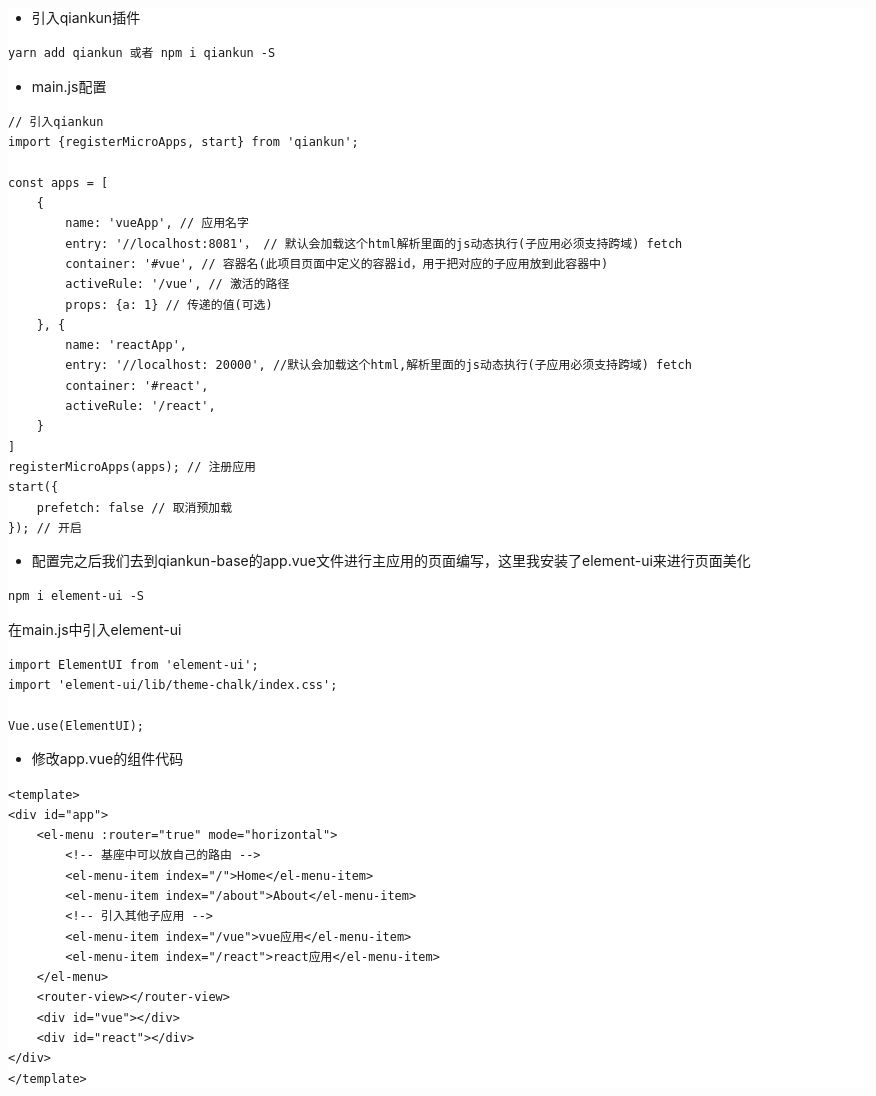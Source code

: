 - 引入qiankun插件
```
yarn add qiankun 或者 npm i qiankun -S
```
- main.js配置
```
// 引入qiankun
import {registerMicroApps, start} from 'qiankun';

const apps = [
    {
        name: 'vueApp', // 应用名字
        entry: '//localhost:8081'， // 默认会加载这个html解析里面的js动态执行(子应用必须支持跨域) fetch
        container: '#vue', // 容器名(此项目页面中定义的容器id，用于把对应的子应用放到此容器中)
        activeRule: '/vue', // 激活的路径
        props: {a: 1} // 传递的值(可选)
    }, {
        name: 'reactApp',
        entry: '//localhost: 20000', //默认会加载这个html,解析里面的js动态执行(子应用必须支持跨域) fetch
        container: '#react',
        activeRule: '/react',
    }
]
registerMicroApps(apps); // 注册应用
start({
    prefetch: false // 取消预加载
}); // 开启
```
- 配置完之后我们去到qiankun-base的app.vue文件进行主应用的页面编写，这里我安装了element-ui来进行页面美化
```
npm i element-ui -S
```
在main.js中引入element-ui
```
import ElementUI from 'element-ui';
import 'element-ui/lib/theme-chalk/index.css';

Vue.use(ElementUI);
```
- 修改app.vue的组件代码
```
<template>
<div id="app">
    <el-menu :router="true" mode="horizontal">
        <!-- 基座中可以放自己的路由 -->
        <el-menu-item index="/">Home</el-menu-item>
        <el-menu-item index="/about">About</el-menu-item>
        <!-- 引入其他子应用 -->
        <el-menu-item index="/vue">vue应用</el-menu-item>
        <el-menu-item index="/react">react应用</el-menu-item>
    </el-menu>
    <router-view></router-view>
    <div id="vue"></div>
    <div id="react"></div>
</div>
</template>
```
